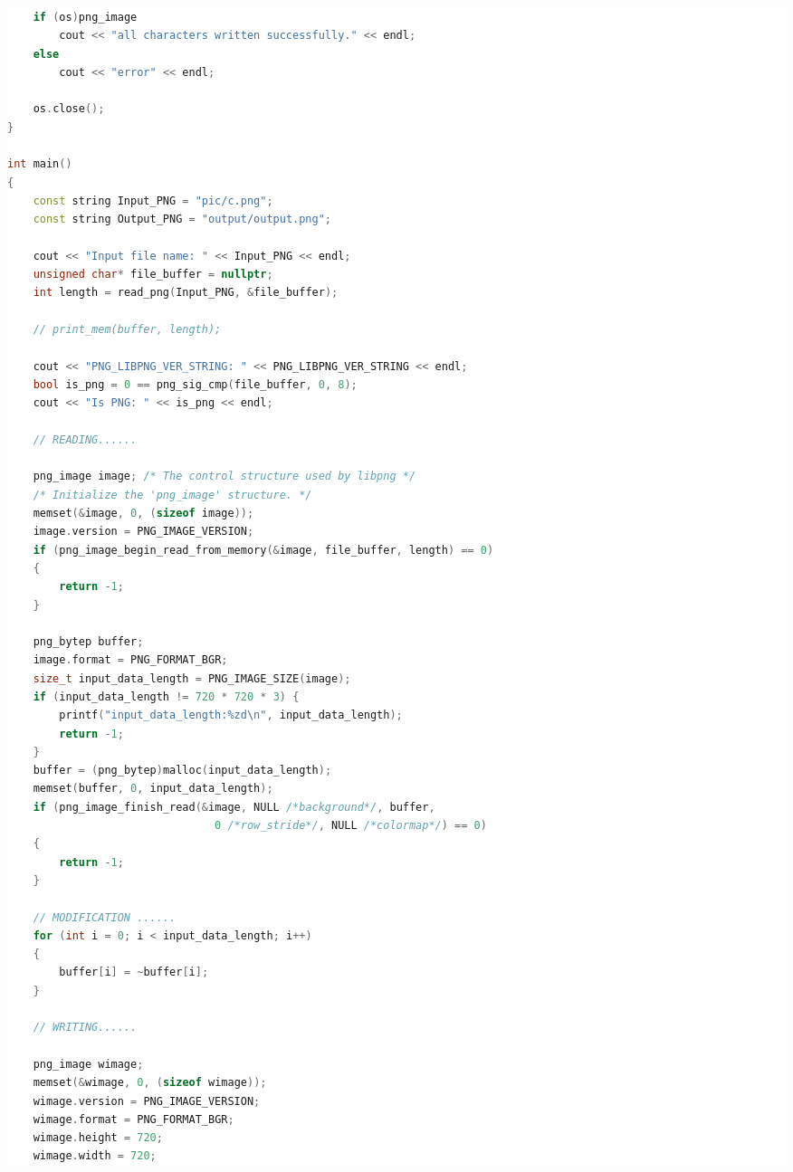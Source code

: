 ```C++
    if (os)png_image
        cout << "all characters written successfully." << endl;
    else
        cout << "error" << endl;

    os.close();
}

int main()
{
    const string Input_PNG = "pic/c.png";
    const string Output_PNG = "output/output.png";
    
    cout << "Input file name: " << Input_PNG << endl;
    unsigned char* file_buffer = nullptr;
    int length = read_png(Input_PNG, &file_buffer);

    // print_mem(buffer, length);

    cout << "PNG_LIBPNG_VER_STRING: " << PNG_LIBPNG_VER_STRING << endl;
    bool is_png = 0 == png_sig_cmp(file_buffer, 0, 8);
    cout << "Is PNG: " << is_png << endl;

    // READING......

    png_image image; /* The control structure used by libpng */
    /* Initialize the 'png_image' structure. */
    memset(&image, 0, (sizeof image));
    image.version = PNG_IMAGE_VERSION;
    if (png_image_begin_read_from_memory(&image, file_buffer, length) == 0) 
    {
        return -1;
    }

    png_bytep buffer;
    image.format = PNG_FORMAT_BGR;
    size_t input_data_length = PNG_IMAGE_SIZE(image);
    if (input_data_length != 720 * 720 * 3) {
        printf("input_data_length:%zd\n", input_data_length);
        return -1;
    }
    buffer = (png_bytep)malloc(input_data_length);
    memset(buffer, 0, input_data_length);
    if (png_image_finish_read(&image, NULL /*background*/, buffer,
                                0 /*row_stride*/, NULL /*colormap*/) == 0) 
    {
        return -1;
    }

    // MODIFICATION ......
    for (int i = 0; i < input_data_length; i++)
    {
        buffer[i] = ~buffer[i];
    }

    // WRITING......

    png_image wimage;
    memset(&wimage, 0, (sizeof wimage));
    wimage.version = PNG_IMAGE_VERSION;
    wimage.format = PNG_FORMAT_BGR;
    wimage.height = 720;
    wimage.width = 720;
```